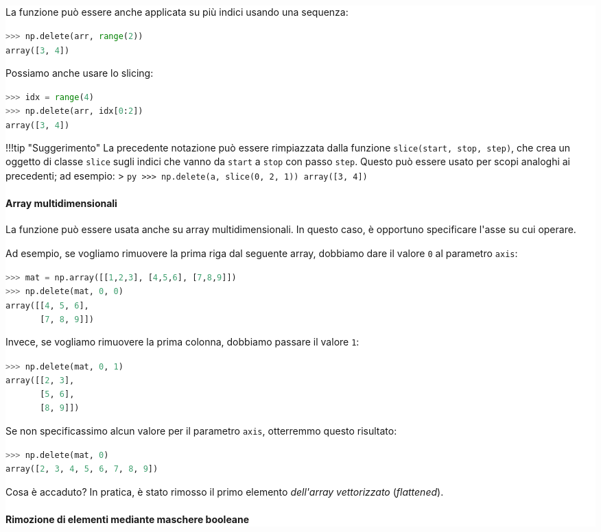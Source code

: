 La funzione può essere anche applicata su più indici usando una sequenza:

```py
>>> np.delete(arr, range(2))
array([3, 4])
```

Possiamo anche usare lo slicing:

```py
>>> idx = range(4)
>>> np.delete(arr, idx[0:2])
array([3, 4])
```

!!!tip "Suggerimento"
    La precedente notazione può essere rimpiazzata dalla funzione `slice(start, stop, step)`, che crea un oggetto di classe `slice` sugli indici che vanno da `start` a `stop` con passo `step`. Questo può essere usato per scopi analoghi ai precedenti; ad esempio:
    > ```py
      >>> np.delete(a, slice(0, 2, 1))
      array([3, 4])
      ```

#### Array multidimensionali

La funzione può essere usata anche su array multidimensionali. In questo caso, è opportuno specificare l'asse su cui operare. 

Ad esempio, se vogliamo rimuovere la prima riga dal seguente array, dobbiamo dare il valore `0` al parametro `axis`:

```py
>>> mat = np.array([[1,2,3], [4,5,6], [7,8,9]])
>>> np.delete(mat, 0, 0)
array([[4, 5, 6],
       [7, 8, 9]])
```

Invece, se vogliamo rimuovere la prima colonna, dobbiamo passare il valore `1`:

```py
>>> np.delete(mat, 0, 1)
array([[2, 3],
       [5, 6],
       [8, 9]])
```

Se non specificassimo alcun valore per il parametro `axis`, otterremmo questo risultato:

```py
>>> np.delete(mat, 0)
array([2, 3, 4, 5, 6, 7, 8, 9])
```

Cosa è accaduto? In pratica, è stato rimosso il primo elemento *dell'array vettorizzato* (*flattened*).

#### Rimozione di elementi mediante maschere booleane
